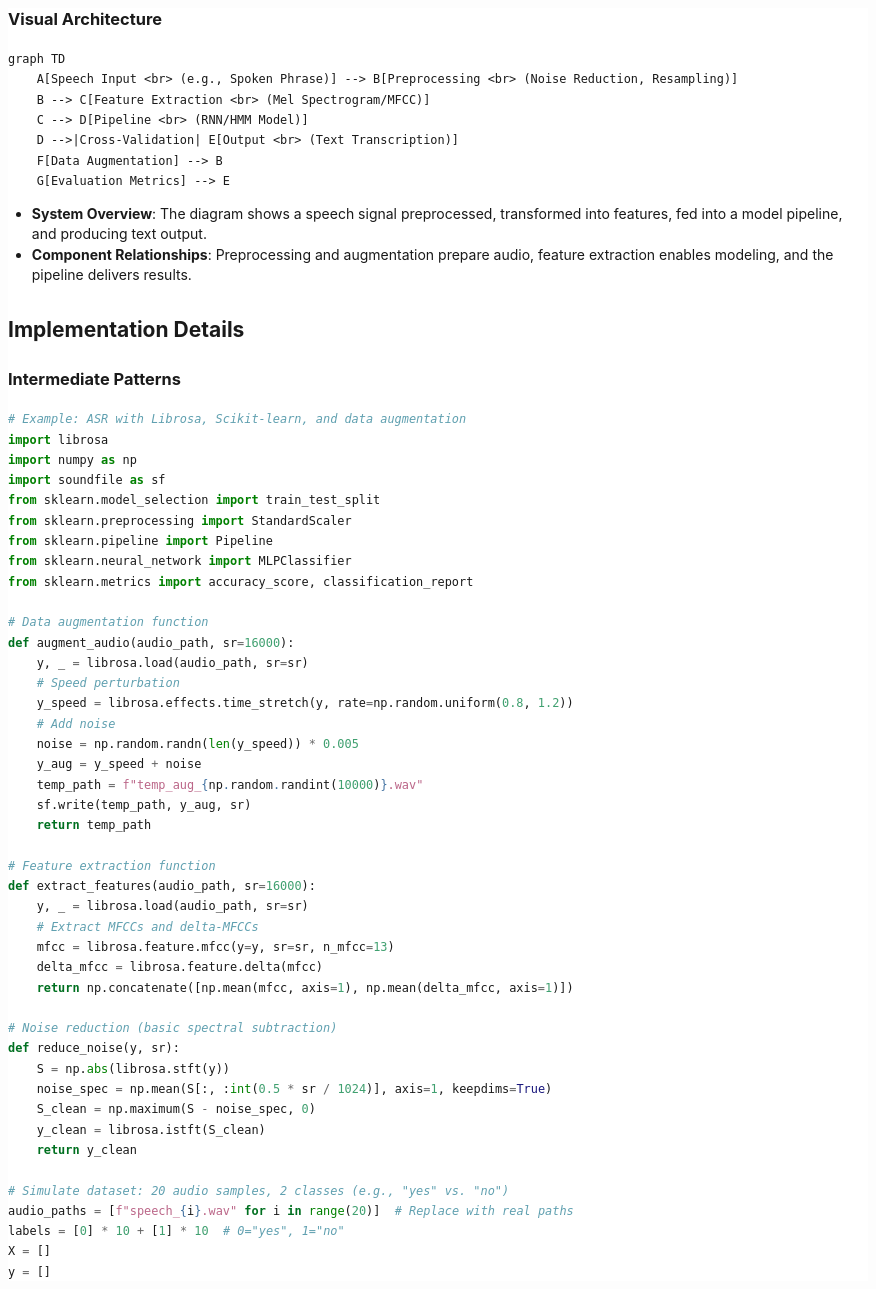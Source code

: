 ### Visual Architecture
```mermaid
graph TD
    A[Speech Input <br> (e.g., Spoken Phrase)] --> B[Preprocessing <br> (Noise Reduction, Resampling)]
    B --> C[Feature Extraction <br> (Mel Spectrogram/MFCC)]
    C --> D[Pipeline <br> (RNN/HMM Model)]
    D -->|Cross-Validation| E[Output <br> (Text Transcription)]
    F[Data Augmentation] --> B
    G[Evaluation Metrics] --> E
```
- **System Overview**: The diagram shows a speech signal preprocessed, transformed into features, fed into a model pipeline, and producing text output.
- **Component Relationships**: Preprocessing and augmentation prepare audio, feature extraction enables modeling, and the pipeline delivers results.

## Implementation Details
### Intermediate Patterns
```python
# Example: ASR with Librosa, Scikit-learn, and data augmentation
import librosa
import numpy as np
import soundfile as sf
from sklearn.model_selection import train_test_split
from sklearn.preprocessing import StandardScaler
from sklearn.pipeline import Pipeline
from sklearn.neural_network import MLPClassifier
from sklearn.metrics import accuracy_score, classification_report

# Data augmentation function
def augment_audio(audio_path, sr=16000):
    y, _ = librosa.load(audio_path, sr=sr)
    # Speed perturbation
    y_speed = librosa.effects.time_stretch(y, rate=np.random.uniform(0.8, 1.2))
    # Add noise
    noise = np.random.randn(len(y_speed)) * 0.005
    y_aug = y_speed + noise
    temp_path = f"temp_aug_{np.random.randint(10000)}.wav"
    sf.write(temp_path, y_aug, sr)
    return temp_path

# Feature extraction function
def extract_features(audio_path, sr=16000):
    y, _ = librosa.load(audio_path, sr=sr)
    # Extract MFCCs and delta-MFCCs
    mfcc = librosa.feature.mfcc(y=y, sr=sr, n_mfcc=13)
    delta_mfcc = librosa.feature.delta(mfcc)
    return np.concatenate([np.mean(mfcc, axis=1), np.mean(delta_mfcc, axis=1)])

# Noise reduction (basic spectral subtraction)
def reduce_noise(y, sr):
    S = np.abs(librosa.stft(y))
    noise_spec = np.mean(S[:, :int(0.5 * sr / 1024)], axis=1, keepdims=True)
    S_clean = np.maximum(S - noise_spec, 0)
    y_clean = librosa.istft(S_clean)
    return y_clean

# Simulate dataset: 20 audio samples, 2 classes (e.g., "yes" vs. "no")
audio_paths = [f"speech_{i}.wav" for i in range(20)]  # Replace with real paths
labels = [0] * 10 + [1] * 10  # 0="yes", 1="no"
X = []
y = []
```